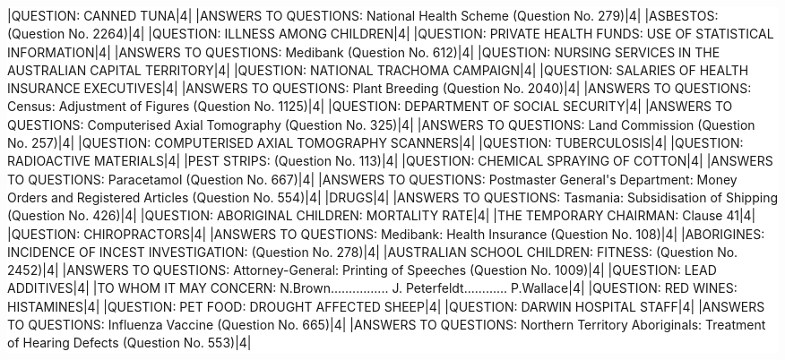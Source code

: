|QUESTION: CANNED TUNA|4|
|ANSWERS TO QUESTIONS: National Health Scheme (Question No. 279)|4|
|ASBESTOS: (Question No. 2264)|4|
|QUESTION: ILLNESS AMONG CHILDREN|4|
|QUESTION: PRIVATE HEALTH FUNDS: USE OF STATISTICAL INFORMATION|4|
|ANSWERS TO QUESTIONS: Medibank (Question No. 612)|4|
|QUESTION: NURSING SERVICES IN THE AUSTRALIAN CAPITAL TERRITORY|4|
|QUESTION: NATIONAL TRACHOMA CAMPAIGN|4|
|QUESTION: SALARIES OF HEALTH INSURANCE EXECUTIVES|4|
|ANSWERS TO QUESTIONS: Plant Breeding (Question No. 2040)|4|
|ANSWERS TO QUESTIONS: Census: Adjustment of Figures (Question No. 1125)|4|
|QUESTION: DEPARTMENT OF SOCIAL SECURITY|4|
|ANSWERS TO QUESTIONS: Computerised Axial Tomography (Question No. 325)|4|
|ANSWERS TO QUESTIONS: Land Commission (Question No. 257)|4|
|QUESTION: COMPUTERISED AXIAL TOMOGRAPHY SCANNERS|4|
|QUESTION: TUBERCULOSIS|4|
|QUESTION: RADIOACTIVE MATERIALS|4|
|PEST STRIPS: (Question No. 113)|4|
|QUESTION: CHEMICAL SPRAYING OF COTTON|4|
|ANSWERS TO QUESTIONS: Paracetamol (Question No. 667)|4|
|ANSWERS TO QUESTIONS: Postmaster General's Department: Money Orders and Registered Articles (Question No. 554)|4|
|DRUGS|4|
|ANSWERS TO QUESTIONS: Tasmania: Subsidisation of Shipping (Question No. 426)|4|
|QUESTION: ABORIGINAL CHILDREN: MORTALITY RATE|4|
|THE TEMPORARY CHAIRMAN: Clause 41|4|
|QUESTION: CHIROPRACTORS|4|
|ANSWERS TO QUESTIONS: Medibank: Health Insurance (Question No. 108)|4|
|ABORIGINES: INCIDENCE OF INCEST INVESTIGATION: (Question No. 278)|4|
|AUSTRALIAN SCHOOL CHILDREN: FITNESS: (Question No. 2452)|4|
|ANSWERS TO QUESTIONS: Attorney-General: Printing of Speeches (Question No. 1009)|4|
|QUESTION: LEAD ADDITIVES|4|
|TO WHOM IT MAY CONCERN: N.Brown................ J. Peterfeldt............ P.Wallace|4|
|QUESTION: RED WINES: HISTAMINES|4|
|QUESTION: PET FOOD: DROUGHT AFFECTED SHEEP|4|
|QUESTION: DARWIN HOSPITAL STAFF|4|
|ANSWERS TO QUESTIONS: Influenza Vaccine (Question No. 665)|4|
|ANSWERS TO QUESTIONS: Northern Territory Aboriginals: Treatment of Hearing Defects (Question No. 553)|4|